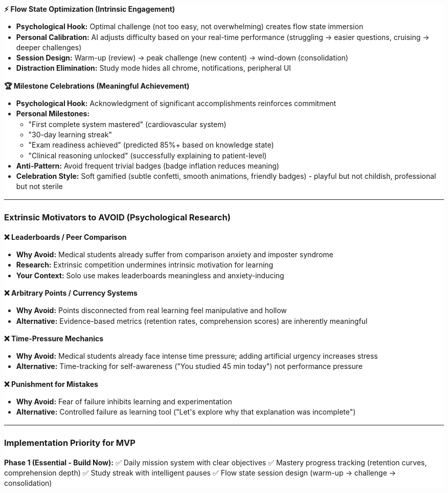 **⚡ Flow State Optimization (Intrinsic Engagement)**
- **Psychological Hook:** Optimal challenge (not too easy, not overwhelming) creates flow state immersion
- **Personal Calibration:** AI adjusts difficulty based on your real-time performance (struggling → easier questions, cruising → deeper challenges)
- **Session Design:** Warm-up (review) → peak challenge (new content) → wind-down (consolidation)
- **Distraction Elimination:** Study mode hides all chrome, notifications, peripheral UI

**🏆 Milestone Celebrations (Meaningful Achievement)**
- **Psychological Hook:** Acknowledgment of significant accomplishments reinforces commitment
- **Personal Milestones:**
  - "First complete system mastered" (cardiovascular system)
  - "30-day learning streak"
  - "Exam readiness achieved" (predicted 85%+ based on knowledge state)
  - "Clinical reasoning unlocked" (successfully explaining to patient-level)
- **Anti-Pattern:** Avoid frequent trivial badges (badge inflation reduces meaning)
- **Celebration Style:** Soft gamified (subtle confetti, smooth animations, friendly badges) - playful but not childish, professional but not sterile

---

### **Extrinsic Motivators to AVOID (Psychological Research)**

**❌ Leaderboards / Peer Comparison**
- **Why Avoid:** Medical students already suffer from comparison anxiety and imposter syndrome
- **Research:** Extrinsic competition undermines intrinsic motivation for learning
- **Your Context:** Solo use makes leaderboards meaningless and anxiety-inducing

**❌ Arbitrary Points / Currency Systems**
- **Why Avoid:** Points disconnected from real learning feel manipulative and hollow
- **Alternative:** Evidence-based metrics (retention rates, comprehension scores) are inherently meaningful

**❌ Time-Pressure Mechanics**
- **Why Avoid:** Medical students already face intense time pressure; adding artificial urgency increases stress
- **Alternative:** Time-tracking for self-awareness ("You studied 45 min today") not performance pressure

**❌ Punishment for Mistakes**
- **Why Avoid:** Fear of failure inhibits learning and experimentation
- **Alternative:** Controlled failure as learning tool ("Let's explore why that explanation was incomplete")

---

### **Implementation Priority for MVP**

**Phase 1 (Essential - Build Now):**
✅ Daily mission system with clear objectives
✅ Mastery progress tracking (retention curves, comprehension depth)
✅ Study streak with intelligent pauses
✅ Flow state session design (warm-up → challenge → consolidation)
